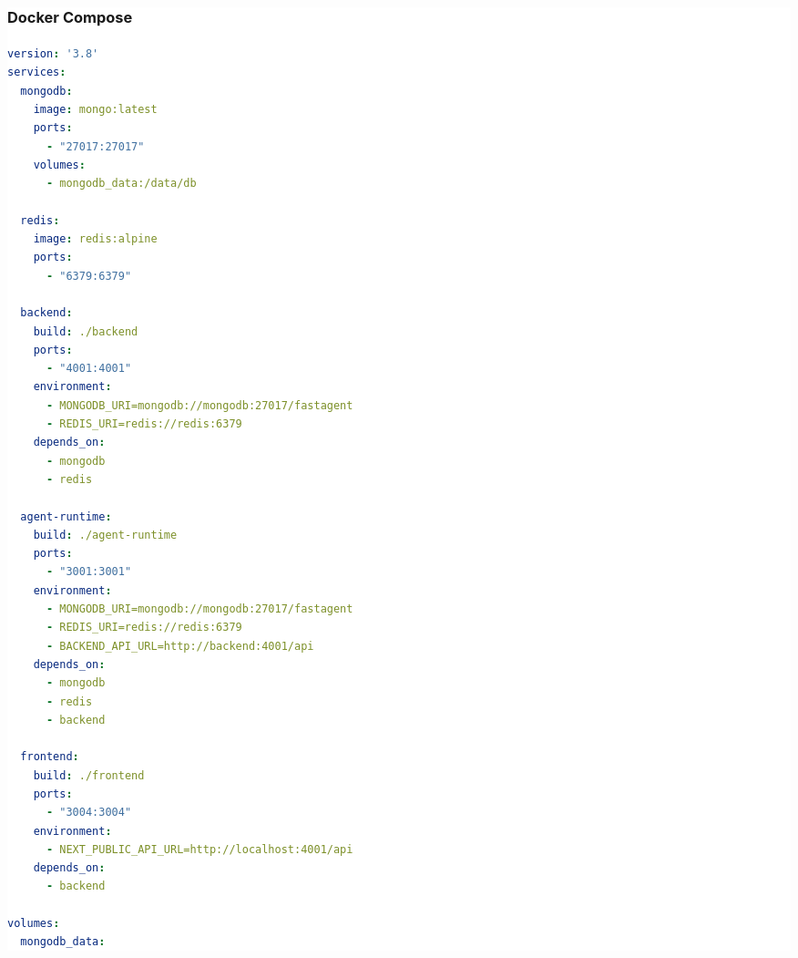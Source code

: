 ### Docker Compose
```yaml
version: '3.8'
services:
  mongodb:
    image: mongo:latest
    ports:
      - "27017:27017"
    volumes:
      - mongodb_data:/data/db

  redis:
    image: redis:alpine
    ports:
      - "6379:6379"

  backend:
    build: ./backend
    ports:
      - "4001:4001"
    environment:
      - MONGODB_URI=mongodb://mongodb:27017/fastagent
      - REDIS_URI=redis://redis:6379
    depends_on:
      - mongodb
      - redis

  agent-runtime:
    build: ./agent-runtime
    ports:
      - "3001:3001"
    environment:
      - MONGODB_URI=mongodb://mongodb:27017/fastagent
      - REDIS_URI=redis://redis:6379
      - BACKEND_API_URL=http://backend:4001/api
    depends_on:
      - mongodb
      - redis
      - backend

  frontend:
    build: ./frontend
    ports:
      - "3004:3004"
    environment:
      - NEXT_PUBLIC_API_URL=http://localhost:4001/api
    depends_on:
      - backend

volumes:
  mongodb_data:
```
